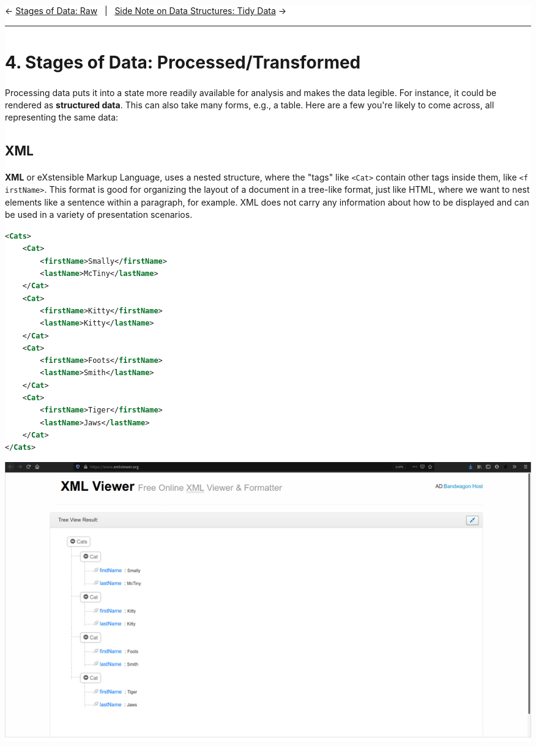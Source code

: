 ← [Stages of Data: Raw](03-stages-of-data-raw.md)&nbsp;&nbsp;&nbsp;|&nbsp;&nbsp;&nbsp;[Side Note on Data Structures: Tidy Data](05-side-note-on-data-structures-tidy-data.md) →

---

# 4. Stages of Data: Processed/Transformed

Processing data puts it into a state more readily available for analysis and makes the data legible. For instance, it could be rendered as **structured data**. This can also take many forms, e.g., a table. Here are a few you're likely to come across, all representing the same data:

## XML

**XML** or eXstensible Markup Language, uses a nested structure, where the "tags" like `<Cat>` contain other tags inside them, like `<firstName>`. This format is good for organizing the layout of a document in a tree-like format, just like HTML, where we want to nest elements like a sentence within a paragraph, for example. XML does not carry any information about how to be displayed and can be used in a variety of presentation scenarios. 

```xml
<Cats> 
    <Cat> 
        <firstName>Smally</firstName> 
        <lastName>McTiny</lastName> 
    </Cat> 
    <Cat> 
        <firstName>Kitty</firstName> 
        <lastName>Kitty</lastName> 
    </Cat> 
    <Cat> 
        <firstName>Foots</firstName> 
        <lastName>Smith</lastName> 
    </Cat> 
    <Cat> 
        <firstName>Tiger</firstName> 
        <lastName>Jaws</lastName> 
    </Cat> 
</Cats> 
```

![Screenshot of XML cats file](../images/cats_XML.png)